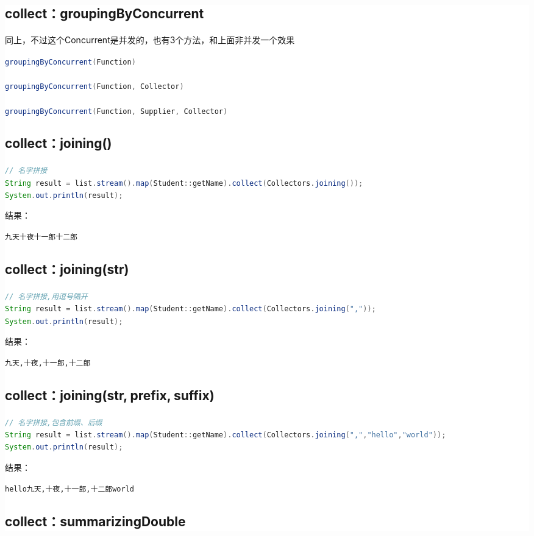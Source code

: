 ## collect：groupingByConcurrent

同上，不过这个Concurrent是并发的，也有3个方法，和上面非并发一个效果

```java
groupingByConcurrent(Function)

groupingByConcurrent(Function, Collector)

groupingByConcurrent(Function, Supplier, Collector)
```

## collect：joining()

```java
// 名字拼接
String result = list.stream().map(Student::getName).collect(Collectors.joining());
System.out.println(result);
```

结果：

```
九天十夜十一郎十二郎
```

## collect：joining(str)

```java
// 名字拼接,用逗号隔开
String result = list.stream().map(Student::getName).collect(Collectors.joining(","));
System.out.println(result);
```

结果：

```
九天,十夜,十一郎,十二郎
```

## collect：joining(str, prefix, suffix)

```java
// 名字拼接,包含前缀、后缀
String result = list.stream().map(Student::getName).collect(Collectors.joining(",","hello","world"));
System.out.println(result);
```

结果：

```
hello九天,十夜,十一郎,十二郎world
```

## collect：summarizingDouble
